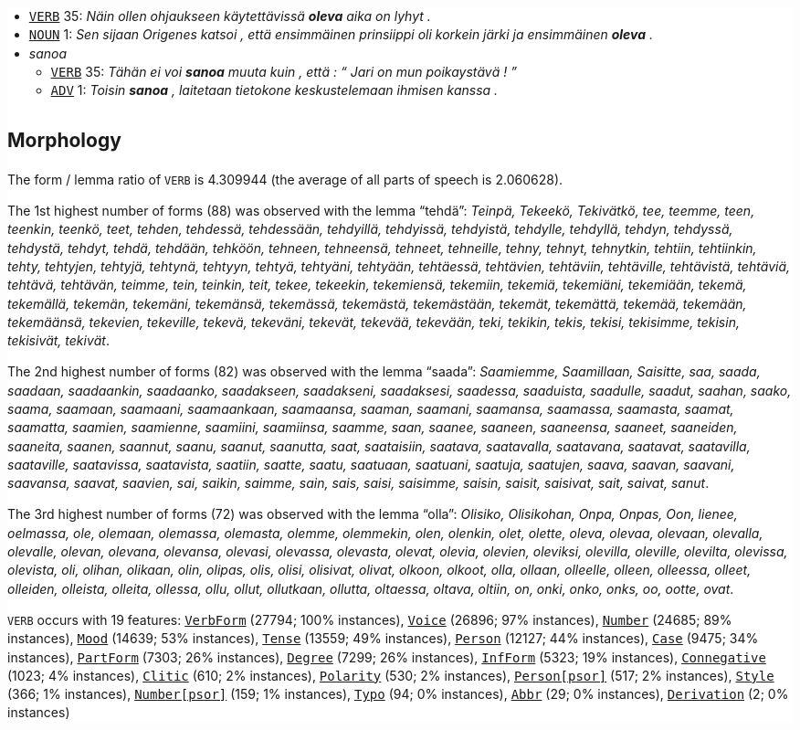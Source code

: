   * <tt><a href="fi_tdt-pos-VERB.html">VERB</a></tt> 35: <em>Näin ollen ohjaukseen käytettävissä <b>oleva</b> aika on lyhyt .</em>
  * <tt><a href="fi_tdt-pos-NOUN.html">NOUN</a></tt> 1: <em>Sen sijaan Origenes katsoi , että ensimmäinen prinsiippi oli korkein järki ja ensimmäinen <b>oleva</b> .</em>
* <em>sanoa</em>
  * <tt><a href="fi_tdt-pos-VERB.html">VERB</a></tt> 35: <em>Tähän ei voi <b>sanoa</b> muuta kuin , että : “ Jari on mun poikaystävä ! ”</em>
  * <tt><a href="fi_tdt-pos-ADV.html">ADV</a></tt> 1: <em>Toisin <b>sanoa</b> , laitetaan tietokone keskustelemaan ihmisen kanssa .</em>

## Morphology

The form / lemma ratio of `VERB` is 4.309944 (the average of all parts of speech is 2.060628).

The 1st highest number of forms (88) was observed with the lemma “tehdä”: <em>Teinpä, Tekeekö, Tekivätkö, tee, teemme, teen, teenkin, teenkö, teet, tehden, tehdessä, tehdessään, tehdyillä, tehdyissä, tehdyistä, tehdylle, tehdyllä, tehdyn, tehdyssä, tehdystä, tehdyt, tehdä, tehdään, tehköön, tehneen, tehneensä, tehneet, tehneille, tehny, tehnyt, tehnytkin, tehtiin, tehtiinkin, tehty, tehtyjen, tehtyjä, tehtynä, tehtyyn, tehtyä, tehtyäni, tehtyään, tehtäessä, tehtävien, tehtäviin, tehtäville, tehtävistä, tehtäviä, tehtävä, tehtävän, teimme, tein, teinkin, teit, tekee, tekeekin, tekemiensä, tekemiin, tekemiä, tekemiäni, tekemiään, tekemä, tekemällä, tekemän, tekemäni, tekemänsä, tekemässä, tekemästä, tekemästään, tekemät, tekemättä, tekemää, tekemään, tekemäänsä, tekevien, tekeville, tekevä, tekeväni, tekevät, tekevää, tekevään, teki, tekikin, tekis, tekisi, tekisimme, tekisin, tekisivät, tekivät</em>.

The 2nd highest number of forms (82) was observed with the lemma “saada”: <em>Saamiemme, Saamillaan, Saisitte, saa, saada, saadaan, saadaankin, saadaanko, saadakseen, saadakseni, saadaksesi, saadessa, saaduista, saadulle, saadut, saahan, saako, saama, saamaan, saamaani, saamaankaan, saamaansa, saaman, saamani, saamansa, saamassa, saamasta, saamat, saamatta, saamien, saamienne, saamiini, saamiinsa, saamme, saan, saanee, saaneen, saaneensa, saaneet, saaneiden, saaneita, saanen, saannut, saanu, saanut, saanutta, saat, saataisiin, saatava, saatavalla, saatavana, saatavat, saatavilla, saataville, saatavissa, saatavista, saatiin, saatte, saatu, saatuaan, saatuani, saatuja, saatujen, saava, saavan, saavani, saavansa, saavat, saavien, sai, saikin, saimme, sain, sais, saisi, saisimme, saisin, saisit, saisivat, sait, saivat, sanut</em>.

The 3rd highest number of forms (72) was observed with the lemma “olla”: <em>Olisiko, Olisikohan, Onpa, Onpas, Oon, lienee, oelmassa, ole, olemaan, olemassa, olemasta, olemme, olemmekin, olen, olenkin, olet, olette, oleva, olevaa, olevaan, olevalla, olevalle, olevan, olevana, olevansa, olevasi, olevassa, olevasta, olevat, olevia, olevien, oleviksi, olevilla, oleville, olevilta, olevissa, olevista, oli, olihan, olikaan, olin, olipas, olis, olisi, olisivat, olivat, olkoon, olkoot, olla, ollaan, olleelle, olleen, olleessa, olleet, olleiden, olleista, olleita, ollessa, ollu, ollut, ollutkaan, ollutta, oltaessa, oltava, oltiin, on, onki, onko, onks, oo, ootte, ovat</em>.

`VERB` occurs with 19 features: <tt><a href="fi_tdt-feat-VerbForm.html">VerbForm</a></tt> (27794; 100% instances), <tt><a href="fi_tdt-feat-Voice.html">Voice</a></tt> (26896; 97% instances), <tt><a href="fi_tdt-feat-Number.html">Number</a></tt> (24685; 89% instances), <tt><a href="fi_tdt-feat-Mood.html">Mood</a></tt> (14639; 53% instances), <tt><a href="fi_tdt-feat-Tense.html">Tense</a></tt> (13559; 49% instances), <tt><a href="fi_tdt-feat-Person.html">Person</a></tt> (12127; 44% instances), <tt><a href="fi_tdt-feat-Case.html">Case</a></tt> (9475; 34% instances), <tt><a href="fi_tdt-feat-PartForm.html">PartForm</a></tt> (7303; 26% instances), <tt><a href="fi_tdt-feat-Degree.html">Degree</a></tt> (7299; 26% instances), <tt><a href="fi_tdt-feat-InfForm.html">InfForm</a></tt> (5323; 19% instances), <tt><a href="fi_tdt-feat-Connegative.html">Connegative</a></tt> (1023; 4% instances), <tt><a href="fi_tdt-feat-Clitic.html">Clitic</a></tt> (610; 2% instances), <tt><a href="fi_tdt-feat-Polarity.html">Polarity</a></tt> (530; 2% instances), <tt><a href="fi_tdt-feat-Person-psor.html">Person[psor]</a></tt> (517; 2% instances), <tt><a href="fi_tdt-feat-Style.html">Style</a></tt> (366; 1% instances), <tt><a href="fi_tdt-feat-Number-psor.html">Number[psor]</a></tt> (159; 1% instances), <tt><a href="fi_tdt-feat-Typo.html">Typo</a></tt> (94; 0% instances), <tt><a href="fi_tdt-feat-Abbr.html">Abbr</a></tt> (29; 0% instances), <tt><a href="fi_tdt-feat-Derivation.html">Derivation</a></tt> (2; 0% instances)
